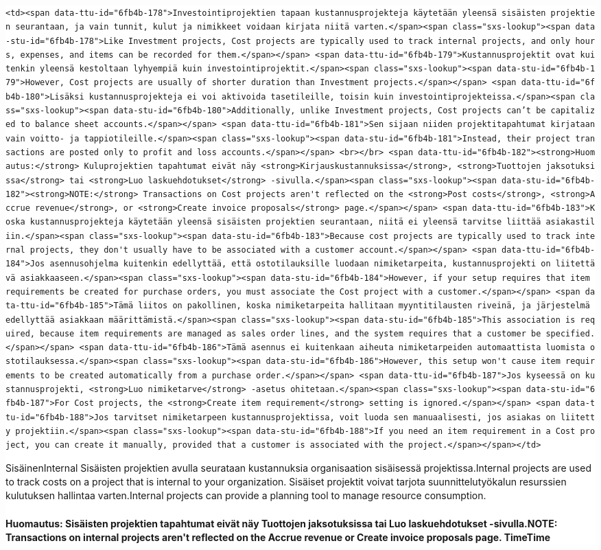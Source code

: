     <td><span data-ttu-id="6fb4b-178">Investointiprojektien tapaan kustannusprojekteja käytetään yleensä sisäisten projektien seurantaan, ja vain tunnit, kulut ja nimikkeet voidaan kirjata niitä varten.</span><span class="sxs-lookup"><span data-stu-id="6fb4b-178">Like Investment projects, Cost projects are typically used to track internal projects, and only hours, expenses, and items can be recorded for them.</span></span> <span data-ttu-id="6fb4b-179">Kustannusprojektit ovat kuitenkin yleensä kestoltaan lyhyempiä kuin investointiprojektit.</span><span class="sxs-lookup"><span data-stu-id="6fb4b-179">However, Cost projects are usually of shorter duration than Investment projects.</span></span> <span data-ttu-id="6fb4b-180">Lisäksi kustannusprojekteja ei voi aktivoida tasetileille, toisin kuin investointiprojekteissa.</span><span class="sxs-lookup"><span data-stu-id="6fb4b-180">Additionally, unlike Investment projects, Cost projects can’t be capitalized to balance sheet accounts.</span></span> <span data-ttu-id="6fb4b-181">Sen sijaan niiden projektitapahtumat kirjataan vain voitto- ja tappiotileille.</span><span class="sxs-lookup"><span data-stu-id="6fb4b-181">Instead, their project transactions are posted only to profit and loss accounts.</span></span> <br></br> <span data-ttu-id="6fb4b-182"><strong>Huomautus:</strong> Kuluprojektien tapahtumat eivät näy <strong>Kirjauskustannuksissa</strong>, <strong>Tuottojen jaksotuksissa</strong> tai <strong>Luo laskuehdotukset</strong> -sivulla.</span><span class="sxs-lookup"><span data-stu-id="6fb4b-182"><strong>NOTE:</strong> Transactions on Cost projects aren't reflected on the <strong>Post costs</strong>, <strong>Accrue revenue</strong>, or <strong>Create invoice proposals</strong> page.</span></span> <span data-ttu-id="6fb4b-183">Koska kustannusprojekteja käytetään yleensä sisäisten projektien seurantaan, niitä ei yleensä tarvitse liittää asiakastiliin.</span><span class="sxs-lookup"><span data-stu-id="6fb4b-183">Because cost projects are typically used to track internal projects, they don't usually have to be associated with a customer account.</span></span> <span data-ttu-id="6fb4b-184">Jos asennusohjelma kuitenkin edellyttää, että ostotilauksille luodaan nimiketarpeita, kustannusprojekti on liitettävä asiakkaaseen.</span><span class="sxs-lookup"><span data-stu-id="6fb4b-184">However, if your setup requires that item requirements be created for purchase orders, you must associate the Cost project with a customer.</span></span> <span data-ttu-id="6fb4b-185">Tämä liitos on pakollinen, koska nimiketarpeita hallitaan myyntitilausten riveinä, ja järjestelmä edellyttää asiakkaan määrittämistä.</span><span class="sxs-lookup"><span data-stu-id="6fb4b-185">This association is required, because item requirements are managed as sales order lines, and the system requires that a customer be specified.</span></span> <span data-ttu-id="6fb4b-186">Tämä asennus ei kuitenkaan aiheuta nimiketarpeiden automaattista luomista ostotilauksessa.</span><span class="sxs-lookup"><span data-stu-id="6fb4b-186">However, this setup won't cause item requirements to be created automatically from a purchase order.</span></span> <span data-ttu-id="6fb4b-187">Jos kyseessä on kustannusprojekti, <strong>Luo nimiketarve</strong> -asetus ohitetaan.</span><span class="sxs-lookup"><span data-stu-id="6fb4b-187">For Cost projects, the <strong>Create item requirement</strong> setting is ignored.</span></span> <span data-ttu-id="6fb4b-188">Jos tarvitset nimiketarpeen kustannusprojektissa, voit luoda sen manuaalisesti, jos asiakas on liitetty projektiin.</span><span class="sxs-lookup"><span data-stu-id="6fb4b-188">If you need an item requirement in a Cost project, you can create it manually, provided that a customer is associated with the project.</span></span></td>
  </tr>
  <tr>
    <td><span data-ttu-id="6fb4b-189">Sisäinen</span><span class="sxs-lookup"><span data-stu-id="6fb4b-189">Internal</span></span></td>
    <td><span data-ttu-id="6fb4b-190">Sisäisten projektien avulla seurataan kustannuksia organisaation sisäisessä projektissa.</span><span class="sxs-lookup"><span data-stu-id="6fb4b-190">Internal projects are used to track costs on a project that is internal to your organization.</span></span> <span data-ttu-id="6fb4b-191">Sisäiset projektit voivat tarjota suunnittelutyökalun resurssien kulutuksen hallintaa varten.</span><span class="sxs-lookup"><span data-stu-id="6fb4b-191">Internal projects can provide a planning tool to manage resource consumption.</span></span> <br></br><span data-ttu-id="6fb4b-192"><strong>Huomautus:<strong> Sisäisten projektien tapahtumat eivät näy <strong>Tuottojen jaksotuksissa</strong> tai <strong>Luo laskuehdotukset</strong> -sivulla.</span><span class="sxs-lookup"><span data-stu-id="6fb4b-192"><strong>NOTE:<strong> Transactions on internal projects aren't reflected on the <strong>Accrue revenue</strong> or <strong>Create invoice proposals</strong> page.</span></span></td>
  </tr>
  <tr>
    <td><span data-ttu-id="6fb4b-193">Time</span><span class="sxs-lookup"><span data-stu-id="6fb4b-193">Time</span></span></td>